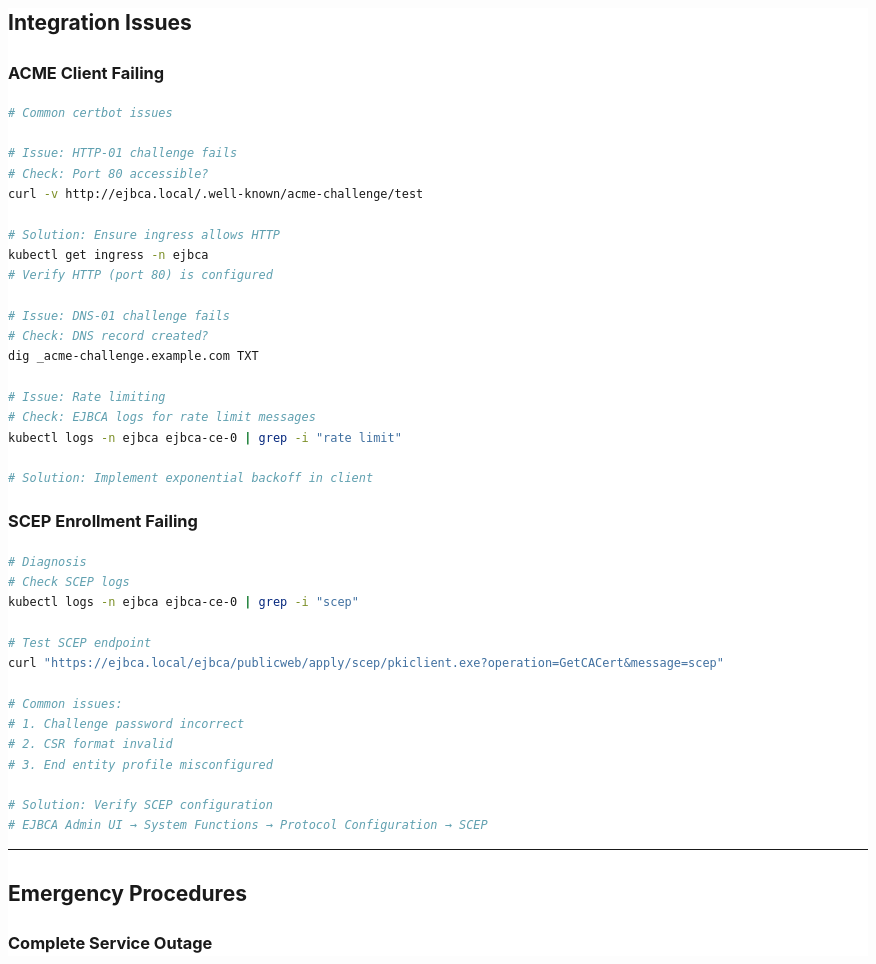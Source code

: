 
## Integration Issues

### ACME Client Failing

```bash
# Common certbot issues

# Issue: HTTP-01 challenge fails
# Check: Port 80 accessible?
curl -v http://ejbca.local/.well-known/acme-challenge/test

# Solution: Ensure ingress allows HTTP
kubectl get ingress -n ejbca
# Verify HTTP (port 80) is configured

# Issue: DNS-01 challenge fails
# Check: DNS record created?
dig _acme-challenge.example.com TXT

# Issue: Rate limiting
# Check: EJBCA logs for rate limit messages
kubectl logs -n ejbca ejbca-ce-0 | grep -i "rate limit"

# Solution: Implement exponential backoff in client
```

### SCEP Enrollment Failing

```bash
# Diagnosis
# Check SCEP logs
kubectl logs -n ejbca ejbca-ce-0 | grep -i "scep"

# Test SCEP endpoint
curl "https://ejbca.local/ejbca/publicweb/apply/scep/pkiclient.exe?operation=GetCACert&message=scep"

# Common issues:
# 1. Challenge password incorrect
# 2. CSR format invalid
# 3. End entity profile misconfigured

# Solution: Verify SCEP configuration
# EJBCA Admin UI → System Functions → Protocol Configuration → SCEP
```

---

## Emergency Procedures

### Complete Service Outage
